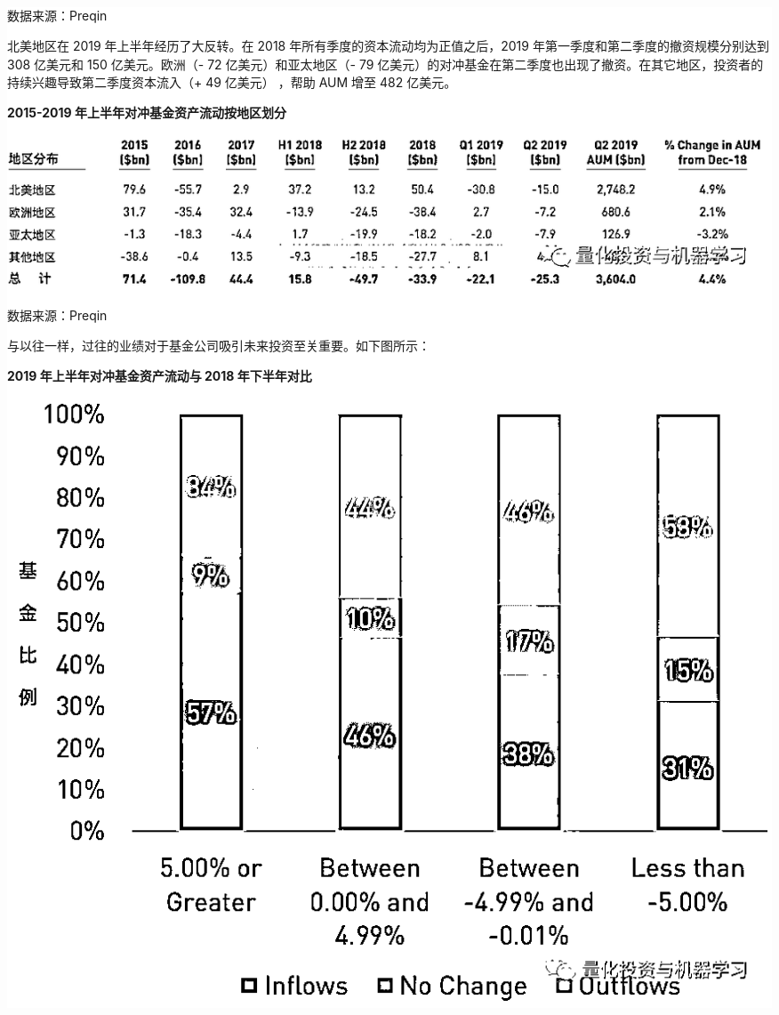 
数据来源：Preqin

北美地区在 2019 年上半年经历了大反转。在 2018 年所有季度的资本流动均为正值之后，2019 年第一季度和第二季度的撤资规模分别达到 308 亿美元和 150 亿美元。欧洲（- 72 亿美元）和亚太地区（- 79 亿美元）的对冲基金在第二季度也出现了撤资。在其它地区，投资者的持续兴趣导致第二季度资本流入（+ 49 亿美元） ，帮助 AUM 增至 482 亿美元。

**2015-2019 年上半年对冲基金资产流动按地区划分**

![](img/c161915943ae5f39d5159adee3010ee0.png)

数据来源：Preqin

与以往一样，过往的业绩对于基金公司吸引未来投资至关重要。如下图所示：

**2019 年上半年对冲基金资产流动与 2018 年下半年对比**

![](img/64814ba221adee86a296b15028b20237.png)
